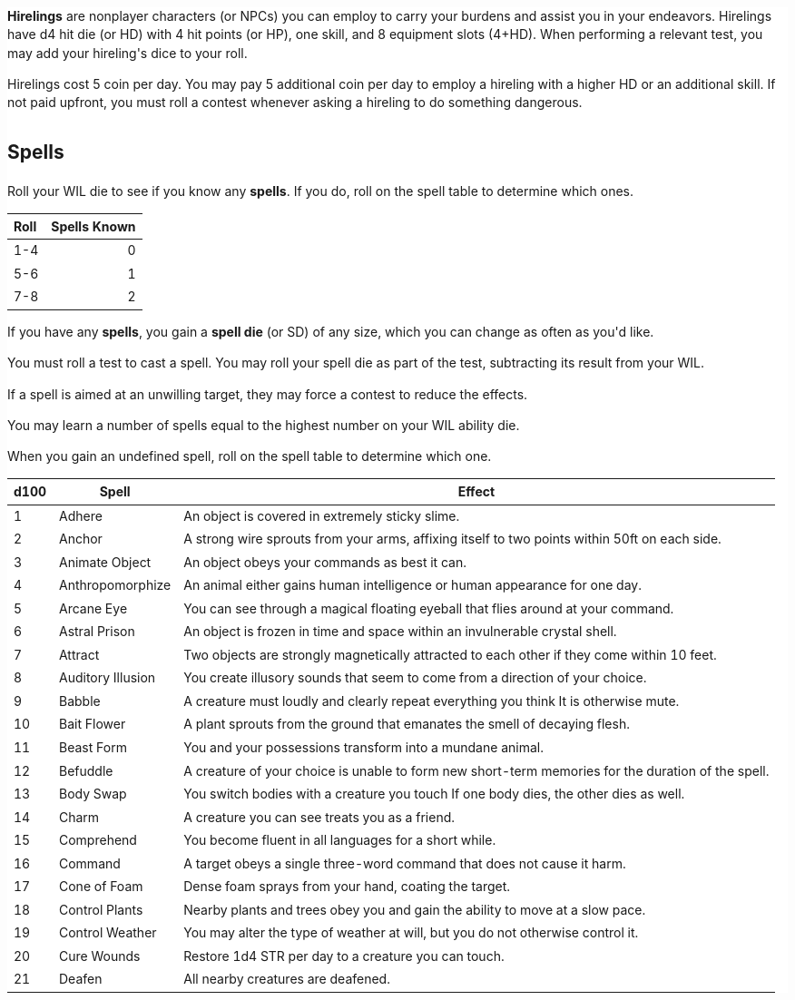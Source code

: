**Hirelings** are nonplayer characters (or NPCs) you can employ to carry your burdens and assist you in your endeavors. Hirelings have d4 hit die (or HD) with 4 hit points (or HP), one skill, and 8 equipment slots (4+HD). When performing a relevant test, you may add your hireling's dice to your roll.

Hirelings cost 5 coin per day. You may pay 5 additional coin per day to employ a hireling with a higher HD or an additional skill. If not paid upfront, you must roll a contest whenever asking a hireling to do something dangerous.

## Spells

Roll your WIL die to see if you know any **spells**. If you do, roll on the spell table to determine which ones.

Roll|Spells Known
:--|--:
1-4|0
5-6|1
7-8|2

If you have any **spells**, you gain a **spell die** (or SD) of any size, which you can change as often as you'd like.

You must roll a test to cast a spell. You may roll your spell die as part of the test, subtracting its result from your WIL.

If a spell is aimed at an unwilling target, they may force a contest to reduce the effects.

You may learn a number of spells equal to the highest number on your WIL ability die.

When you gain an undefined spell, roll on the spell table to determine which one.

d100|Spell|Effect
:--|---|---
1    | Adhere            | An object is covered in extremely sticky slime.
2    | Anchor            | A strong wire sprouts from your arms, affixing itself to two points within 50ft on each side.
3    | Animate Object    | An object obeys your commands as best it can.
4    | Anthropomorphize  | An animal either gains human intelligence or human appearance for one day.
5    | Arcane Eye        | You can see through a magical floating eyeball that flies around at your command.
6    | Astral Prison     | An object is frozen in time and space within an invulnerable crystal shell.
7    | Attract           | Two objects are strongly magnetically attracted to each other if they come within 10 feet.
8    | Auditory Illusion | You create illusory sounds that seem to come from a direction of your choice.
9    | Babble            | A creature must loudly and clearly repeat everything you think It is otherwise mute.
10   | Bait Flower       | A plant sprouts from the ground that emanates the smell of decaying flesh.
11   | Beast Form        | You and your possessions transform into a mundane animal.
12   | Befuddle          | A creature of your choice is unable to form new short-term memories for the duration of the spell.
13   | Body Swap         | You switch bodies with a creature you touch If one body dies, the other dies as well.
14   | Charm             | A creature you can see treats you as a friend.
15   | Comprehend        | You become fluent in all languages for a short while.
16   | Command           | A target obeys a single three-word command that does not cause it harm.
17   | Cone of Foam      | Dense foam sprays from your hand, coating the target.
18   | Control Plants    | Nearby plants and trees obey you and gain the ability to move at a slow pace.
19   | Control Weather   | You may alter the type of weather at will, but you do not otherwise control it.
20   | Cure Wounds       | Restore 1d4 STR per day to a creature you can touch.
21   | Deafen            | All nearby creatures are deafened.